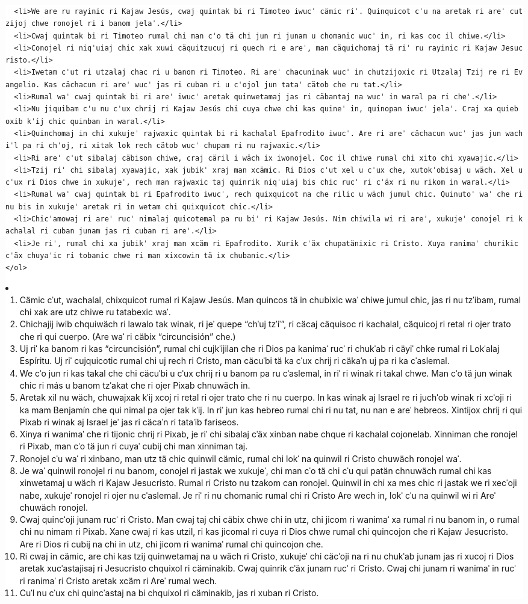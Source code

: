      <li>We are ru rayinic ri Kajaw Jesús, cwaj quintak bi ri Timoteo iwucˈ cämic riˈ. Quinquicot cˈu na aretak ri areˈ cutzijoj chwe ronojel ri i banom jelaˈ.</li>
      <li>Cwaj quintak bi ri Timoteo rumal chi man cˈo tä chi jun ri junam u chomanic wucˈ in, ri kas coc il chiwe.</li>
      <li>Conojel ri niqˈuiaj chic xak xuwi cäquitzucuj ri quech ri e areˈ, man cäquichomaj tä riˈ ru rayinic ri Kajaw Jesucristo.</li>
      <li>Iwetam cˈut ri utzalaj chac ri u banom ri Timoteo. Ri areˈ chacuninak wucˈ in chutzijoxic ri Utzalaj Tzij re ri Evangelio. Kas cächacun ri areˈ wucˈ jas ri cuban ri u cˈojol jun tataˈ cätob che ru tat.</li>
      <li>Rumal waˈ cwaj quintak bi ri areˈ iwucˈ aretak quinwetamaj jas ri cäbantaj na wucˈ in waral pa ri cheˈ.</li>
      <li>Nu jiquibam cˈu nu cˈux chrij ri Kajaw Jesús chi cuya chwe chi kas quineˈ in, quinopan iwucˈ jelaˈ. Craj xa quieb oxib kˈij chic quinban in waral.</li>
      <li>Quinchomaj in chi xukujeˈ rajwaxic quintak bi ri kachalal Epafrodito iwucˈ. Are ri areˈ cächacun wucˈ jas jun wachiˈl pa ri chˈoj, ri xitak lok rech cätob wucˈ chupam ri nu rajwaxic.</li>
      <li>Ri areˈ cˈut sibalaj cäbison chiwe, craj cäril i wäch ix iwonojel. Coc il chiwe rumal chi xito chi xyawajic.</li>
      <li>Tzij riˈ chi sibalaj xyawajic, xak jubikˈ xraj man xcämic. Ri Dios cˈut xel u cˈux che, xutokˈobisaj u wäch. Xel u cˈux ri Dios chwe in xukujeˈ, rech man rajwaxic taj quinrik niqˈuiaj bis chic rucˈ ri cˈäx ri nu rikom in waral.</li>
      <li>Rumal waˈ cwaj quintak bi ri Epafrodito iwucˈ, rech quixquicot na che rilic u wäch jumul chic. Quinutoˈ waˈ che ri nu bis in xukujeˈ aretak ri in wetam chi quixquicot chic.</li>
      <li>Chicˈamowaj ri areˈ rucˈ nimalaj quicotemal pa ru biˈ ri Kajaw Jesús. Nim chiwila wi ri areˈ, xukujeˈ conojel ri kachalal ri cuban junam jas ri cuban ri areˈ.</li>
      <li>Je riˈ, rumal chi xa jubikˈ xraj man xcäm ri Epafrodito. Xurik cˈäx chupatänixic ri Cristo. Xuya ranimaˈ churikic cˈäx chuyaˈic ri tobanic chwe ri man xixcowin tä ix chubanic.</li>
    </ol>
  </li>
  <li>
    <ol>
      <li>Cämic cˈut, wachalal, chixquicot rumal ri Kajaw Jesús. Man quincos tä in chubixic waˈ chiwe jumul chic, jas ri nu tzˈibam, rumal chi xak are utz chiwe ru tatabexic waˈ.</li>
      <li>Chichajij iwib chquiwäch ri lawalo tak winak, ri jeˈ quepe “chˈuj tzˈiˈ”, ri cäcaj cäquisoc ri kachalal, cäquicoj ri retal ri ojer trato che ri qui cuerpo. (Are waˈ ri cäbix “circuncisión” che.)</li>
      <li>Uj riˈ ka banom ri kas “circuncisión”, rumal chi cujkˈijilan che ri Dios pa kanimaˈ rucˈ ri chukˈab ri cäyiˈ chke rumal ri Lokˈalaj Espíritu. Uj riˈ cujquicotic rumal chi uj rech ri Cristo, man cäcuˈbi tä ka cˈux chrij ri cäkaˈn uj pa ri ka cˈaslemal.</li>
      <li>We cˈo jun ri kas takal che chi cäcuˈbi u cˈux chrij ri u banom pa ru cˈaslemal, in riˈ ri winak ri takal chwe. Man cˈo tä jun winak chic ri más u banom tzˈakat che ri ojer Pixab chnuwäch in.</li>
      <li>Aretak xil nu wäch, chuwajxak kˈij xcoj ri retal ri ojer trato che ri nu cuerpo. In kas winak aj Israel re ri juchˈob winak ri xcˈoji ri ka mam Benjamín che qui nimal pa ojer tak kˈij. In riˈ jun kas hebreo rumal chi ri nu tat, nu nan e areˈ hebreos. Xintijox chrij ri qui Pixab ri winak aj Israel jeˈ jas ri cäcaˈn ri tataˈib fariseos.</li>
      <li>Xinya ri wanimaˈ che ri tijonic chrij ri Pixab, je riˈ chi sibalaj cˈäx xinban nabe chque ri kachalal cojonelab. Xinniman che ronojel ri Pixab, man cˈo tä jun ri cuyaˈ cubij chi man xinniman taj.</li>
      <li>Ronojel cˈu waˈ ri xinbano, man utz tä chic quinwil cämic, rumal chi lokˈ na quinwil ri Cristo chuwäch ronojel waˈ.</li>
      <li>Je waˈ quinwil ronojel ri nu banom, conojel ri jastak we xukujeˈ, chi man cˈo tä chi cˈu qui patän chnuwäch rumal chi kas xinwetamaj u wäch ri Kajaw Jesucristo. Rumal ri Cristo nu tzakom can ronojel. Quinwil in chi xa mes chic ri jastak we ri xecˈoji nabe, xukujeˈ ronojel ri ojer nu cˈaslemal. Je riˈ ri nu chomanic rumal chi ri Cristo Are wech in, lokˈ cˈu na quinwil wi ri Areˈ chuwäch ronojel.</li>
      <li>Cwaj quincˈoji junam rucˈ ri Cristo. Man cwaj taj chi cäbix chwe chi in utz, chi jicom ri wanimaˈ xa rumal ri nu banom in, o rumal chi nu nimam ri Pixab. Xane cwaj ri kas utzil, ri kas jicomal ri cuya ri Dios chwe rumal chi quincojon che ri Kajaw Jesucristo. Are ri Dios ri cubij na chi in utz, chi jicom ri wanimaˈ rumal chi quincojon che.</li>
      <li>Ri cwaj in cämic, are chi kas tzij quinwetamaj na u wäch ri Cristo, xukujeˈ chi cäcˈoji na ri nu chukˈab junam jas ri xucoj ri Dios aretak xucˈastajisaj ri Jesucristo chquixol ri cäminakib. Cwaj quinrik cˈäx junam rucˈ ri Cristo. Cwaj chi junam ri wanimaˈ in rucˈ ri ranimaˈ ri Cristo aretak xcäm ri Areˈ rumal wech.</li>
      <li>Cuˈl nu cˈux chi quincˈastaj na bi chquixol ri cäminakib, jas ri xuban ri Cristo.</li>